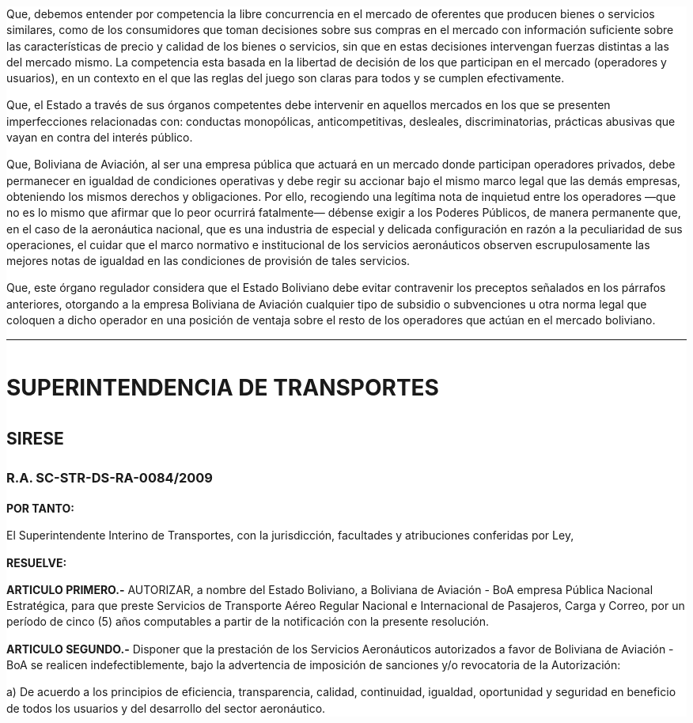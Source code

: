 Que, debemos entender por competencia la libre concurrencia en el mercado de oferentes que producen bienes o servicios similares, como de los consumidores que toman decisiones sobre sus compras en el mercado con información suficiente sobre las características de precio y calidad de los bienes o servicios, sin que en estas decisiones intervengan fuerzas distintas a las del mercado mismo. La competencia esta basada en la libertad de decisión de los que participan en el mercado (operadores y usuarios), en un contexto en el que las reglas del juego son claras para todos y se cumplen efectivamente.  

Que, el Estado a través de sus órganos competentes debe intervenir en aquellos mercados en los que se presenten imperfecciones relacionadas con: conductas monopólicas, anticompetitivas, desleales, discriminatorias, prácticas abusivas que vayan en contra del interés público.  

Que, Boliviana de Aviación, al ser una empresa pública que actuará en un mercado donde participan operadores privados, debe permanecer en igualdad de condiciones operativas y debe regir su accionar bajo el mismo marco legal que las demás empresas, obteniendo los mismos derechos y obligaciones. Por ello, recogiendo una legítima nota de inquietud entre los operadores —que no es lo mismo que afirmar que lo peor ocurrirá fatalmente— débense exigir a los Poderes Públicos, de manera permanente que, en el caso de la aeronáutica nacional, que es una industria de especial y delicada configuración en razón a la peculiaridad de sus operaciones, el cuidar que el marco normativo e institucional de los servicios aeronáuticos observen escrupulosamente las mejores notas de igualdad en las condiciones de provisión de tales servicios.  

Que, este órgano regulador considera que el Estado Boliviano debe evitar contravenir los preceptos señalados en los párrafos anteriores, otorgando a la empresa Boliviana de Aviación cualquier tipo de subsidio o subvenciones u otra norma legal que coloquen a dicho operador en una posición de ventaja sobre el resto de los operadores que actúan en el mercado boliviano.  

---

# SUPERINTENDENCIA DE TRANSPORTES  
## SIRESE  

### R.A. SC-STR-DS-RA-0084/2009  

**POR TANTO:**  

El Superintendente Interino de Transportes, con la jurisdicción, facultades y atribuciones conferidas por Ley,  

**RESUELVE:**  

**ARTICULO PRIMERO.-** AUTORIZAR, a nombre del Estado Boliviano, a Boliviana de Aviación - BoA empresa Pública Nacional Estratégica, para que preste Servicios de Transporte Aéreo Regular Nacional e Internacional de Pasajeros, Carga y Correo, por un período de cinco (5) años computables a partir de la notificación con la presente resolución.  

**ARTICULO SEGUNDO.-** Disponer que la prestación de los Servicios Aeronáuticos autorizados a favor de Boliviana de Aviación - BoA se realicen indefectiblemente, bajo la advertencia de imposición de sanciones y/o revocatoria de la Autorización:  

a) De acuerdo a los principios de eficiencia, transparencia, calidad, continuidad, igualdad, oportunidad y seguridad en beneficio de todos los usuarios y del desarrollo del sector aeronáutico.  
